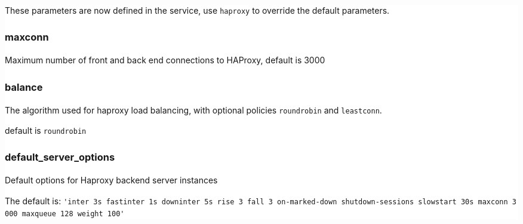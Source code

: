 These parameters are now defined in the service, use `haproxy` to override the default parameters.


### maxconn

Maximum number of front and back end connections to HAProxy, default is 3000


### balance

The algorithm used for haproxy load balancing, with optional policies `roundrobin` and `leastconn`.

default is `roundrobin`



### default_server_options

Default options for Haproxy backend server instances

The default is: `'inter 3s fastinter 1s downinter 5s rise 3 fall 3 on-marked-down shutdown-sessions slowstart 30s maxconn 3000 maxqueue 128 weight 100'`
